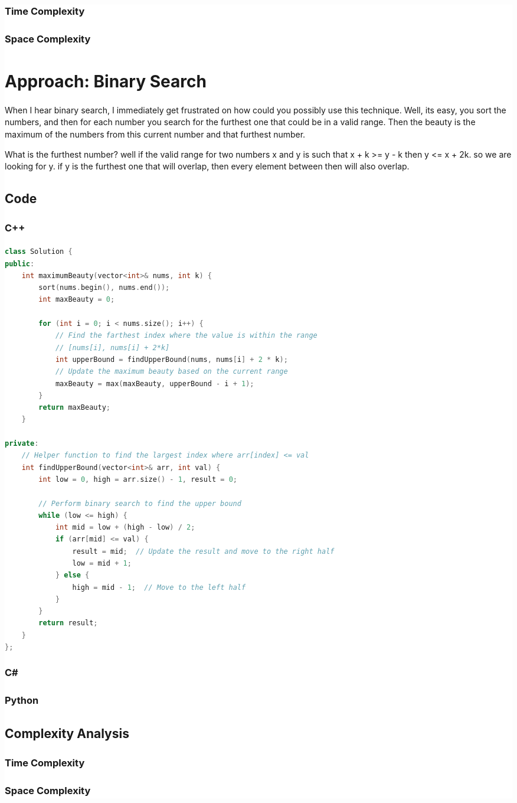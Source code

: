### Time Complexity

### Space Complexity
# Approach: Binary Search
When I hear binary search, I immediately get frustrated on how could you possibly use this technique. 
Well, its easy, you sort the numbers, and then for each number you search for the furthest one that could be in a valid range. Then the beauty is the maximum of the numbers from this current number and that furthest number.

What is the furthest number? well if the valid range for two numbers x and y is such that x + k >= y - k then y <= x + 2k. so we are looking for y. if y is the furthest one that will overlap, then every element between then will also overlap.
## Code
### C++
```cpp
class Solution {
public:
    int maximumBeauty(vector<int>& nums, int k) {
        sort(nums.begin(), nums.end());
        int maxBeauty = 0;

        for (int i = 0; i < nums.size(); i++) {
            // Find the farthest index where the value is within the range
            // [nums[i], nums[i] + 2*k]
            int upperBound = findUpperBound(nums, nums[i] + 2 * k);
            // Update the maximum beauty based on the current range
            maxBeauty = max(maxBeauty, upperBound - i + 1);
        }
        return maxBeauty;
    }

private:
    // Helper function to find the largest index where arr[index] <= val
    int findUpperBound(vector<int>& arr, int val) {
        int low = 0, high = arr.size() - 1, result = 0;

        // Perform binary search to find the upper bound
        while (low <= high) {
            int mid = low + (high - low) / 2;
            if (arr[mid] <= val) {
                result = mid;  // Update the result and move to the right half
                low = mid + 1;
            } else {
                high = mid - 1;  // Move to the left half
            }
        }
        return result;
    }
};
```
### C\#
### Python
## Complexity Analysis
### Time Complexity

### Space Complexity